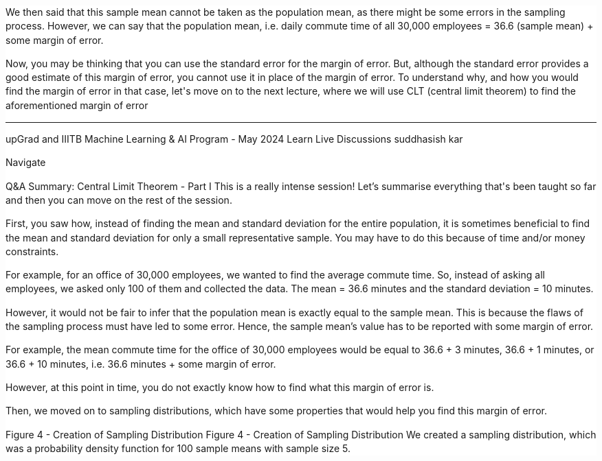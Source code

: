 We then said that this sample mean cannot be taken as the population mean, as there might be some errors in the sampling process. 
However, we can say that the population mean, i.e. daily commute time of all 30,000 employees  = 36.6 (sample mean) + some margin of error.


Now, you may be thinking that you can use the standard error for the margin of error. 
But, although the standard error provides a good estimate of this margin of error, you cannot use it in place of the margin of error. 
To understand why, and how you would find the margin of error in that case, let's move on to the next lecture, where we will use CLT (central limit theorem) to find the aforementioned margin of error

----------------

upGrad and IIITB Machine Learning & AI Program - May 2024
Learn
Live
Discussions
suddhasish kar

Navigate

Q&A
Summary: Central Limit Theorem - Part I
This is a really intense session! Let’s summarise everything that's been taught so far and then you can move on the rest of the session.

 

First, you saw how, instead of finding the mean and standard deviation for the entire population, it is sometimes beneficial to find the mean and standard deviation for only a small representative sample. You may have to do this because of time and/or money constraints.

 

For example, for an office of 30,000 employees, we wanted to find the average commute time. So, instead of asking all employees, we asked only 100 of them and collected the data. The mean = 36.6 minutes and the standard deviation = 10 minutes.

 

However, it would not be fair to infer that the population mean is exactly equal to the sample mean. This is because the flaws of the sampling process must have led to some error. Hence, the sample mean’s value has to be reported with some margin of error.

 

For example, the mean commute time for the office of 30,000 employees would be equal to 36.6 + 3 minutes, 36.6 + 1 minutes, or 36.6 + 10 minutes, i.e. 36.6  minutes + some margin of error.

 

However, at this point in time, you do not exactly know how to find what this margin of error is.

 

Then, we moved on to sampling distributions, which have some properties that would help you find this margin of error.

Figure 4 - Creation of Sampling Distribution
Figure 4 - Creation of Sampling Distribution
We created a sampling distribution, which was a probability density function for 100 sample means with sample size 5.
